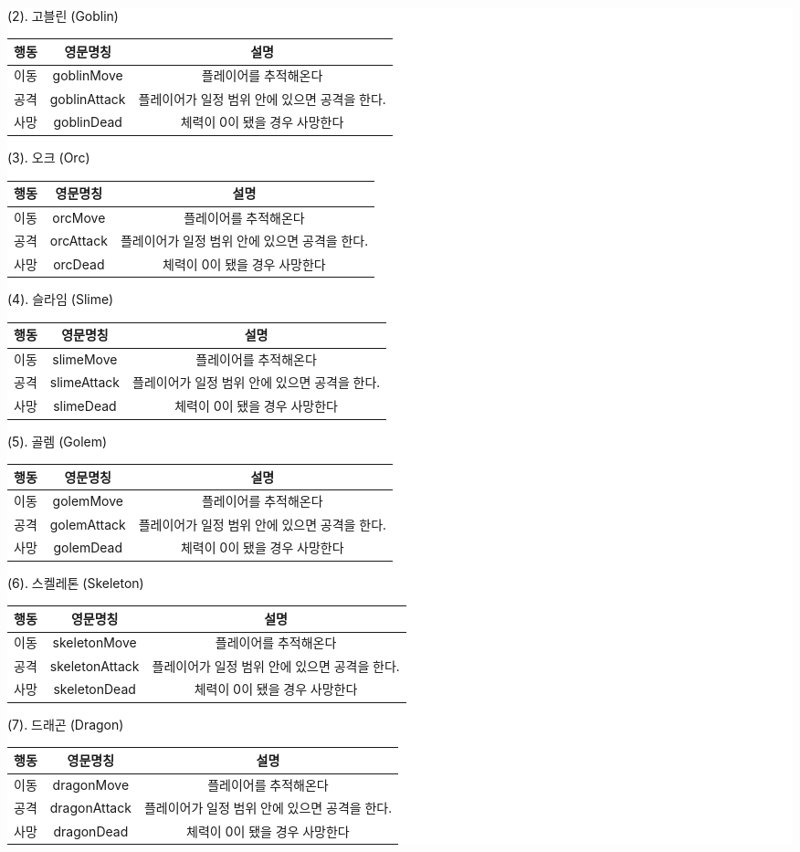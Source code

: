(2). 고블린 (Goblin)

|행동|영문명칭|설명|
|:---:|:---:|:---:|
|이동|goblinMove|플레이어를 추적해온다|
|공격|goblinAttack|플레이어가 일정 범위 안에 있으면 공격을 한다.|
|사망|goblinDead|체력이 0이 됐을 경우 사망한다|

(3). 오크 (Orc)

|행동|영문명칭|설명|
|:---:|:---:|:---:|
|이동|orcMove|플레이어를 추적해온다|
|공격|orcAttack|플레이어가 일정 범위 안에 있으면 공격을 한다.|
|사망|orcDead|체력이 0이 됐을 경우 사망한다|

(4). 슬라임 (Slime)

|행동|영문명칭|설명|
|:---:|:---:|:---:|
|이동|slimeMove|플레이어를 추적해온다|
|공격|slimeAttack|플레이어가 일정 범위 안에 있으면 공격을 한다.|
|사망|slimeDead|체력이 0이 됐을 경우 사망한다|

(5). 골렘 (Golem)

|행동|영문명칭|설명|
|:---:|:---:|:---:|
|이동|golemMove|플레이어를 추적해온다|
|공격|golemAttack|플레이어가 일정 범위 안에 있으면 공격을 한다.|
|사망|golemDead|체력이 0이 됐을 경우 사망한다|

(6). 스켈레톤 (Skeleton)

|행동|영문명칭|설명|
|:---:|:---:|:---:|
|이동|skeletonMove|플레이어를 추적해온다|
|공격|skeletonAttack|플레이어가 일정 범위 안에 있으면 공격을 한다.|
|사망|skeletonDead|체력이 0이 됐을 경우 사망한다|

(7). 드래곤 (Dragon)

|행동|영문명칭|설명|
|:---:|:---:|:---:|
|이동|dragonMove|플레이어를 추적해온다|
|공격|dragonAttack|플레이어가 일정 범위 안에 있으면 공격을 한다.|
|사망|dragonDead|체력이 0이 됐을 경우 사망한다|
